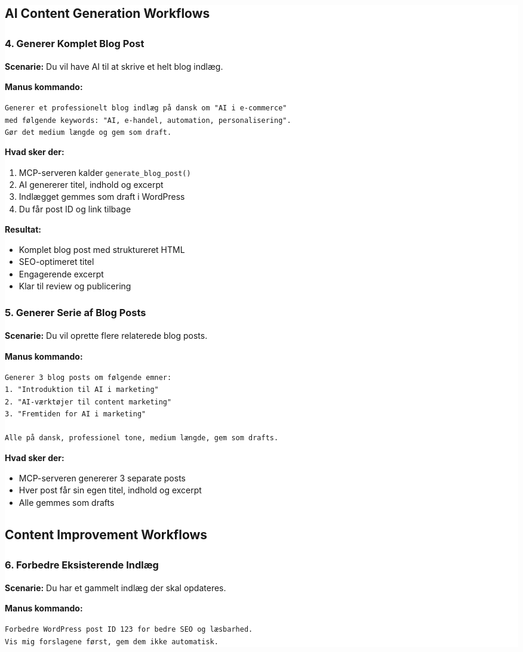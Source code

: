 ## AI Content Generation Workflows

### 4. Generer Komplet Blog Post

**Scenarie:** Du vil have AI til at skrive et helt blog indlæg.

**Manus kommando:**
```
Generer et professionelt blog indlæg på dansk om "AI i e-commerce" 
med følgende keywords: "AI, e-handel, automation, personalisering".
Gør det medium længde og gem som draft.
```

**Hvad sker der:**
1. MCP-serveren kalder `generate_blog_post()`
2. AI genererer titel, indhold og excerpt
3. Indlægget gemmes som draft i WordPress
4. Du får post ID og link tilbage

**Resultat:**
- Komplet blog post med struktureret HTML
- SEO-optimeret titel
- Engagerende excerpt
- Klar til review og publicering

### 5. Generer Serie af Blog Posts

**Scenarie:** Du vil oprette flere relaterede blog posts.

**Manus kommando:**
```
Generer 3 blog posts om følgende emner:
1. "Introduktion til AI i marketing"
2. "AI-værktøjer til content marketing"
3. "Fremtiden for AI i marketing"

Alle på dansk, professionel tone, medium længde, gem som drafts.
```

**Hvad sker der:**
- MCP-serveren genererer 3 separate posts
- Hver post får sin egen titel, indhold og excerpt
- Alle gemmes som drafts

## Content Improvement Workflows

### 6. Forbedre Eksisterende Indlæg

**Scenarie:** Du har et gammelt indlæg der skal opdateres.

**Manus kommando:**
```
Forbedre WordPress post ID 123 for bedre SEO og læsbarhed.
Vis mig forslagene først, gem dem ikke automatisk.
```
